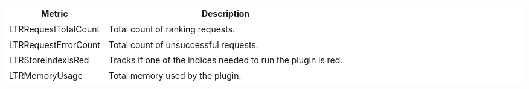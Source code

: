 | Metric | Description | 
| --- | --- | 
| LTRRequestTotalCount |  Total count of ranking requests\.  | 
| LTRRequestErrorCount |  Total count of unsuccessful requests\.  | 
| LTRStoreIndexIsRed |  Tracks if one of the indices needed to run the plugin is red\.  | 
| LTRMemoryUsage |  Total memory used by the plugin\.  | 